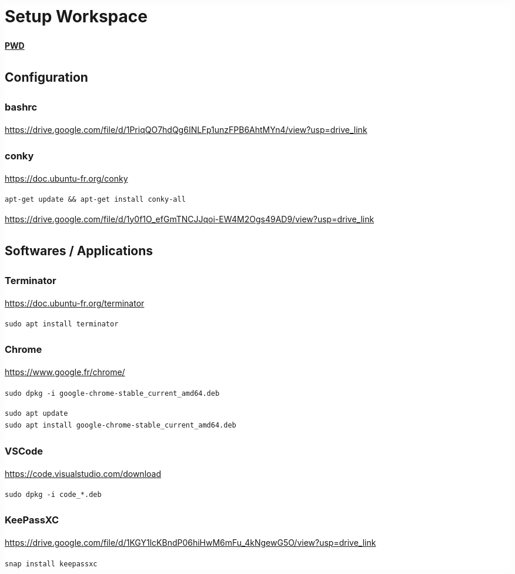 # Setup Workspace

[**PWD**](https://drive.google.com/file/d/1KGY1lcKBndP06hiHwM6mFu_4kNgewG5O/view?usp=drive_link)

## Configuration

### bashrc

https://drive.google.com/file/d/1PriqQO7hdQg6INLFp1unzFPB6AhtMYn4/view?usp=drive_link

### conky

https://doc.ubuntu-fr.org/conky

```
apt-get update && apt-get install conky-all
```

https://drive.google.com/file/d/1y0f1O_efGmTNCJJqoi-EW4M2Ogs49AD9/view?usp=drive_link

## Softwares / Applications

### Terminator

https://doc.ubuntu-fr.org/terminator

```
sudo apt install terminator
```

### Chrome

https://www.google.fr/chrome/

```
sudo dpkg -i google-chrome-stable_current_amd64.deb
```
```
sudo apt update
sudo apt install google-chrome-stable_current_amd64.deb
```

### VSCode

https://code.visualstudio.com/download

```
sudo dpkg -i code_*.deb
```

### KeePassXC

https://drive.google.com/file/d/1KGY1lcKBndP06hiHwM6mFu_4kNgewG5O/view?usp=drive_link

```
snap install keepassxc
```
